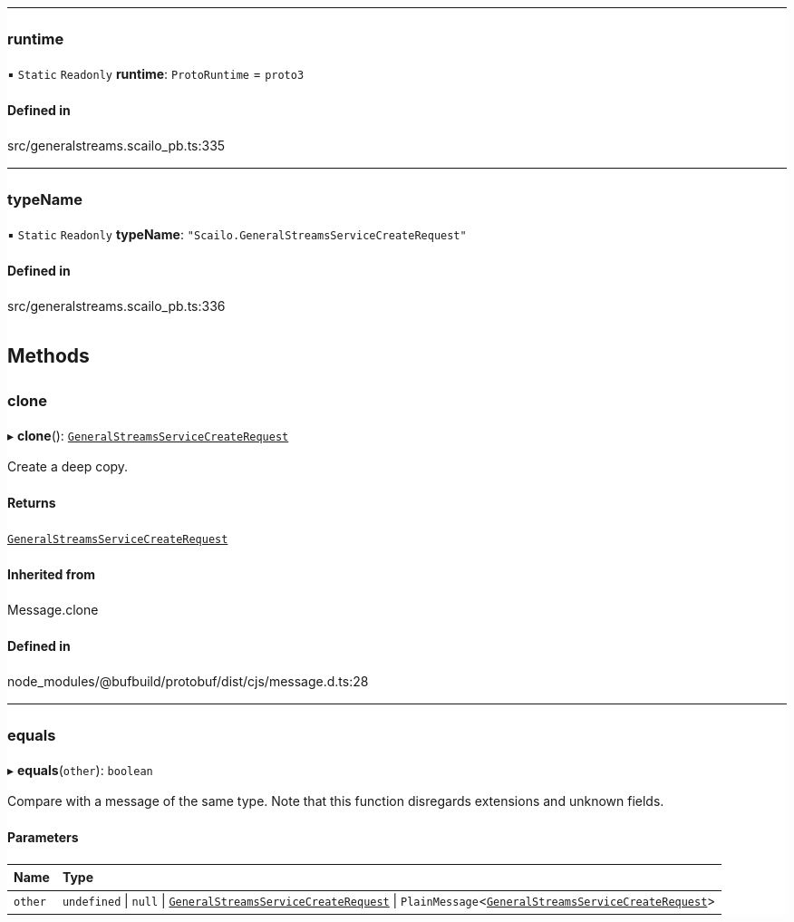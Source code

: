 ___

### runtime

▪ `Static` `Readonly` **runtime**: `ProtoRuntime` = `proto3`

#### Defined in

src/generalstreams.scailo_pb.ts:335

___

### typeName

▪ `Static` `Readonly` **typeName**: ``"Scailo.GeneralStreamsServiceCreateRequest"``

#### Defined in

src/generalstreams.scailo_pb.ts:336

## Methods

### clone

▸ **clone**(): [`GeneralStreamsServiceCreateRequest`](GeneralStreamsServiceCreateRequest.md)

Create a deep copy.

#### Returns

[`GeneralStreamsServiceCreateRequest`](GeneralStreamsServiceCreateRequest.md)

#### Inherited from

Message.clone

#### Defined in

node_modules/@bufbuild/protobuf/dist/cjs/message.d.ts:28

___

### equals

▸ **equals**(`other`): `boolean`

Compare with a message of the same type.
Note that this function disregards extensions and unknown fields.

#### Parameters

| Name | Type |
| :------ | :------ |
| `other` | `undefined` \| ``null`` \| [`GeneralStreamsServiceCreateRequest`](GeneralStreamsServiceCreateRequest.md) \| `PlainMessage`\<[`GeneralStreamsServiceCreateRequest`](GeneralStreamsServiceCreateRequest.md)\> |
